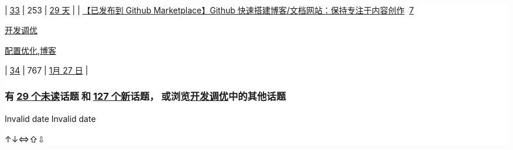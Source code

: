 
 | [33](/t/topic/479020/1) | 253 | [29 天](/t/topic/479020/34) |
| [【已发布到 Github Marketplace】Github 快速搭建博客/文档网站：保持专注于内容创作](/t/topic/353423/31)  [7](/t/topic/353423/31 "您在此话题中有 7 个未读帖子")

[开发调优](/c/develop/4)

[配置优化](/tag/配置优化),[博客](/tag/博客)



 | [34](/t/topic/353423/1) | 767 | [1月 27 日](/t/topic/353423/37) |

### 有 [29 个未读](/unread)话题 和 [127 个新](/new)话题， 或浏览[开发调优](/c/develop/4)中的其他话题

Invalid date Invalid date

↑↓⇔⇧⇩